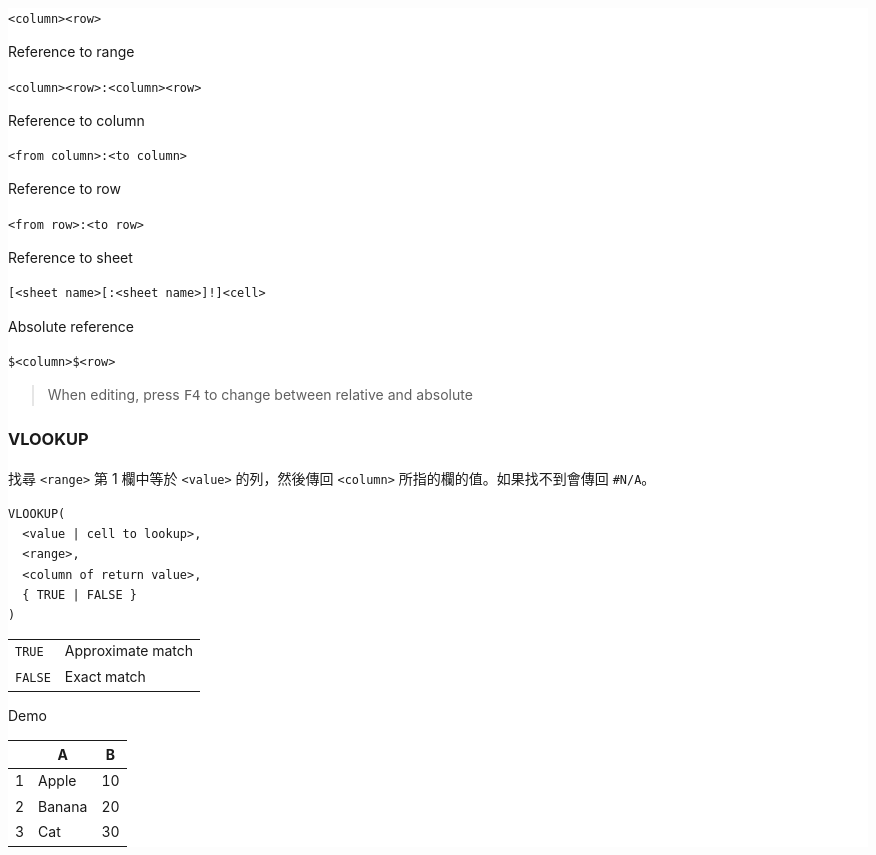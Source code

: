 ```xlsx
<column><row>
```

Reference to range

```xlsx
<column><row>:<column><row>
```

Reference to column

```xlsx
<from column>:<to column>
```

Reference to row

```xlsx
<from row>:<to row>
```

Reference to sheet

```xlsx
[<sheet name>[:<sheet name>]!]<cell>
```

Absolute reference

```xlsx
$<column>$<row>
```

> When editing, press <kbd>F4</kbd> to change between relative and absolute

### VLOOKUP

找尋 `<range>` 第 1 欄中等於 `<value>` 的列，然後傳回 `<column>` 所指的欄的值。如果找不到會傳回 `#N/A`。

```xlsx
VLOOKUP(
  <value | cell to lookup>,
  <range>,
  <column of return value>,
  { TRUE | FALSE }
)
```

|  |  |
| - | - |
| `TRUE` | Approximate match |
| `FALSE` | Exact match |

Demo

|  | A | B |
| - | - | - |
| 1 | Apple | 10 |
| 2 | Banana | 20 |
| 3 | Cat | 30 |
